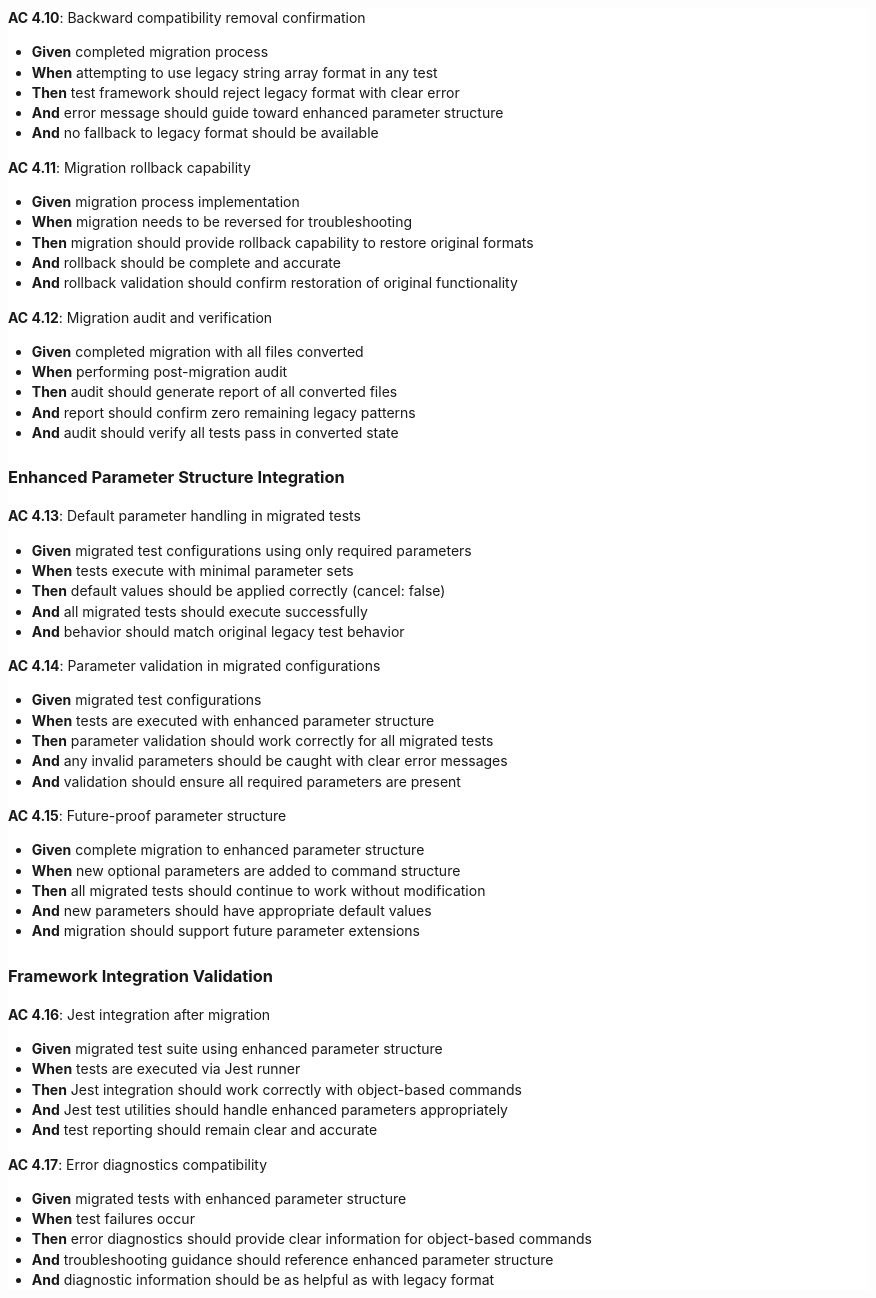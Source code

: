 **AC 4.10**: Backward compatibility removal confirmation
- **Given** completed migration process
- **When** attempting to use legacy string array format in any test
- **Then** test framework should reject legacy format with clear error
- **And** error message should guide toward enhanced parameter structure
- **And** no fallback to legacy format should be available

**AC 4.11**: Migration rollback capability
- **Given** migration process implementation
- **When** migration needs to be reversed for troubleshooting
- **Then** migration should provide rollback capability to restore original formats
- **And** rollback should be complete and accurate
- **And** rollback validation should confirm restoration of original functionality

**AC 4.12**: Migration audit and verification
- **Given** completed migration with all files converted
- **When** performing post-migration audit
- **Then** audit should generate report of all converted files
- **And** report should confirm zero remaining legacy patterns
- **And** audit should verify all tests pass in converted state

### Enhanced Parameter Structure Integration

**AC 4.13**: Default parameter handling in migrated tests
- **Given** migrated test configurations using only required parameters
- **When** tests execute with minimal parameter sets
- **Then** default values should be applied correctly (cancel: false)
- **And** all migrated tests should execute successfully
- **And** behavior should match original legacy test behavior

**AC 4.14**: Parameter validation in migrated configurations
- **Given** migrated test configurations
- **When** tests are executed with enhanced parameter structure
- **Then** parameter validation should work correctly for all migrated tests
- **And** any invalid parameters should be caught with clear error messages
- **And** validation should ensure all required parameters are present

**AC 4.15**: Future-proof parameter structure
- **Given** complete migration to enhanced parameter structure
- **When** new optional parameters are added to command structure
- **Then** all migrated tests should continue to work without modification
- **And** new parameters should have appropriate default values
- **And** migration should support future parameter extensions

### Framework Integration Validation

**AC 4.16**: Jest integration after migration
- **Given** migrated test suite using enhanced parameter structure
- **When** tests are executed via Jest runner
- **Then** Jest integration should work correctly with object-based commands
- **And** Jest test utilities should handle enhanced parameters appropriately
- **And** test reporting should remain clear and accurate

**AC 4.17**: Error diagnostics compatibility
- **Given** migrated tests with enhanced parameter structure
- **When** test failures occur
- **Then** error diagnostics should provide clear information for object-based commands
- **And** troubleshooting guidance should reference enhanced parameter structure
- **And** diagnostic information should be as helpful as with legacy format
